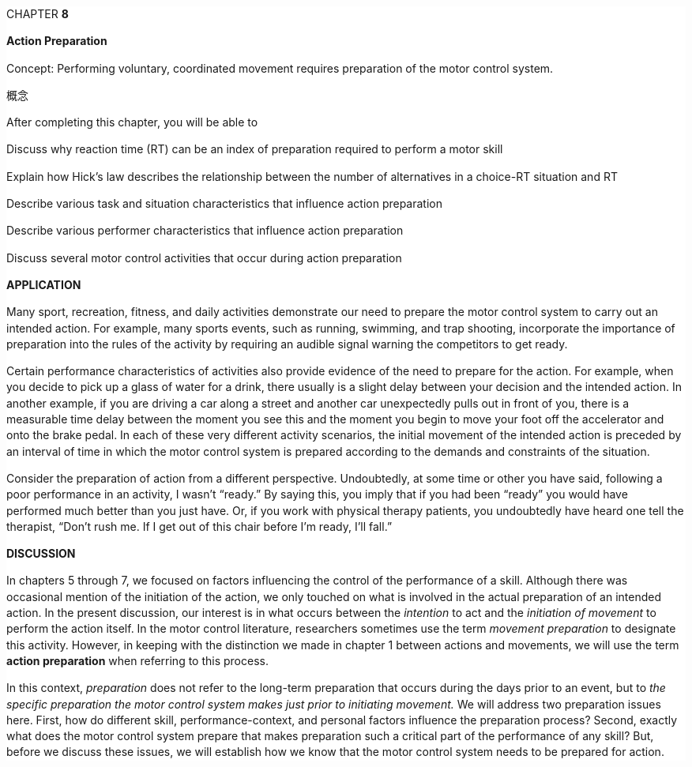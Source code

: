CHAPTER **8**

**Action Preparation**

Concept: Performing voluntary, coordinated movement requires preparation of the motor control system.



概念

After completing this chapter, you will be able to

Discuss why reaction time (RT) can be an index of preparation required to perform a motor skill

Explain how Hick’s law describes the relationship between the ­number of alternatives in a choice-RT situation and RT

Describe various task and situation characteristics that influence action preparation

Describe various performer characteristics that influence action preparation

Discuss several motor control activities that occur during action preparation

**APPLICATION**

Many sport, recreation, fitness, and daily activities demonstrate our need to prepare the motor control system to carry out an intended action. For example, many sports events, such as running, swimming, and trap shooting, incorporate the importance of preparation into the rules of the activity by requiring an audible signal warning the competitors to get ready.

Certain performance characteristics of activities also provide evidence of the need to prepare for the action. For example, when you decide to pick up a glass of water for a drink, there usually is a slight delay between your decision and the intended action. In another example, if you are driving a car along a street and another car unexpectedly pulls out in front of you, there is a measurable time delay between the moment you see this and the moment you begin to move your foot off the accelerator and onto the brake pedal. In each of these very different activity scenarios, the initial movement of the intended action is ­preceded by an ­interval of time in which the motor control system is prepared according to the demands and constraints of the situation.

Consider the preparation of action from a ­different perspective. Undoubtedly, at some time or other you have said, following a poor performance in an activity, I wasn’t “ready.” By saying this, you imply that if you had been “ready” you would have performed much better than you just have. Or, if you work with physical therapy patients, you undoubtedly have heard one tell the therapist, “Don’t rush me. If I get out of this chair before I’m ready, I’ll fall.”

**DISCUSSION**

In chapters 5 through 7, we focused on factors influ­encing the control of the performance of a skill. Although there was occasional mention of the initiation of the action, we only touched on what is involved in the actual preparation of an intended action. In the present discussion, our interest is in what occurs between the *intention* to act and the *initiation of movement* to perform the action itself. In the motor control literature, ­researchers sometimes use the term *movement preparation* to designate this activity. However, in keeping with the distinction we made in chapter 1 between actions and movements, we will use the term **action preparation** when referring to this process.

In this context, *preparation* does not refer to the long-term preparation that occurs during the days prior to an event, but to *the specific preparation the motor control system makes just prior to initiating movement.* We will address two preparation issues here. First, how do different skill, performance-context, and personal factors influence the preparation process? Second, exactly what does the motor control system prepare that makes preparation such a critical part of the performance of any skill? But, before we discuss these issues, we will establish how we know that the motor control system needs to be prepared for action.
